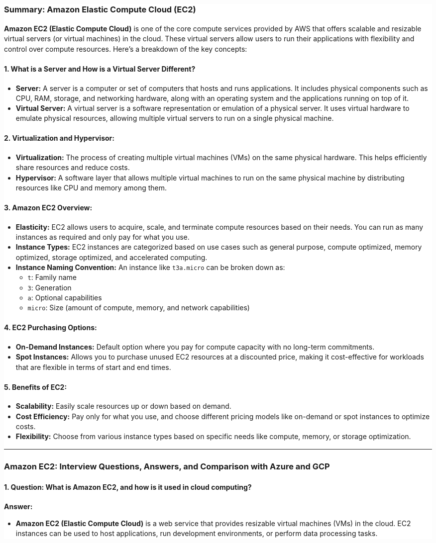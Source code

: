 ### Summary: Amazon Elastic Compute Cloud (EC2)

**Amazon EC2 (Elastic Compute Cloud)** is one of the core compute services provided by AWS that offers scalable and resizable virtual servers (or virtual machines) in the cloud. These virtual servers allow users to run their applications with flexibility and control over compute resources. Here’s a breakdown of the key concepts:

#### 1. **What is a Server and How is a Virtual Server Different?**
   - **Server:** A server is a computer or set of computers that hosts and runs applications. It includes physical components such as CPU, RAM, storage, and networking hardware, along with an operating system and the applications running on top of it.
   - **Virtual Server:** A virtual server is a software representation or emulation of a physical server. It uses virtual hardware to emulate physical resources, allowing multiple virtual servers to run on a single physical machine.

#### 2. **Virtualization and Hypervisor:**
   - **Virtualization:** The process of creating multiple virtual machines (VMs) on the same physical hardware. This helps efficiently share resources and reduce costs.
   - **Hypervisor:** A software layer that allows multiple virtual machines to run on the same physical machine by distributing resources like CPU and memory among them.

#### 3. **Amazon EC2 Overview:**
   - **Elasticity:** EC2 allows users to acquire, scale, and terminate compute resources based on their needs. You can run as many instances as required and only pay for what you use.
   - **Instance Types:** EC2 instances are categorized based on use cases such as general purpose, compute optimized, memory optimized, storage optimized, and accelerated computing.
   - **Instance Naming Convention:** An instance like `t3a.micro` can be broken down as:
     - `t`: Family name
     - `3`: Generation
     - `a`: Optional capabilities
     - `micro`: Size (amount of compute, memory, and network capabilities)
   
#### 4. **EC2 Purchasing Options:**
   - **On-Demand Instances:** Default option where you pay for compute capacity with no long-term commitments.
   - **Spot Instances:** Allows you to purchase unused EC2 resources at a discounted price, making it cost-effective for workloads that are flexible in terms of start and end times.

#### 5. **Benefits of EC2:**
   - **Scalability:** Easily scale resources up or down based on demand.
   - **Cost Efficiency:** Pay only for what you use, and choose different pricing models like on-demand or spot instances to optimize costs.
   - **Flexibility:** Choose from various instance types based on specific needs like compute, memory, or storage optimization.

------
### Amazon EC2: Interview Questions, Answers, and Comparison with Azure and GCP

#### 1. **Question:** What is Amazon EC2, and how is it used in cloud computing?
   **Answer:**
   - **Amazon EC2 (Elastic Compute Cloud)** is a web service that provides resizable virtual machines (VMs) in the cloud. EC2 instances can be used to host applications, run development environments, or perform data processing tasks.
